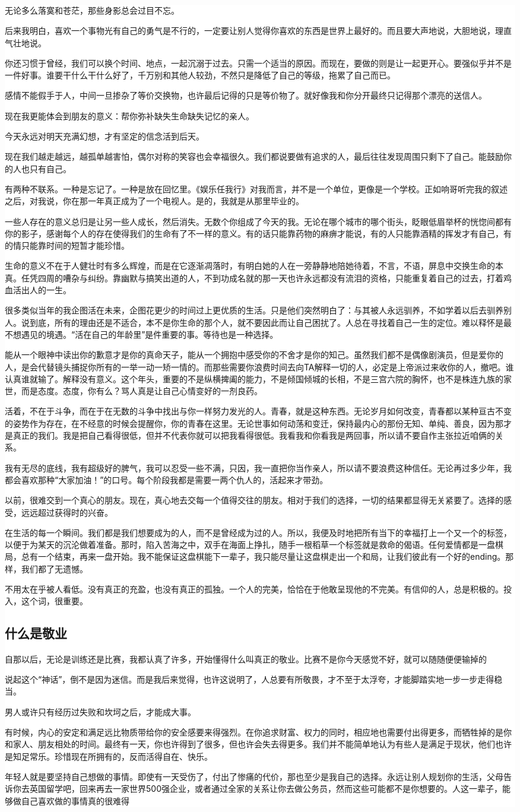 无论多么落寞和苍茫，那些身影总会过目不忘。

后来我明白，喜欢一个事物光有自己的勇气是不行的，一定要让别人觉得你喜欢的东西是世界上最好的。而且要大声地说，大胆地说，理直气壮地说。

你还习惯于曾经，我们可以换个时间、地点，一起沉溺于过去。只需一个适当的原因。而现在，要做的则是让一起更开心。要强似乎并不是一件好事。谁要干什么干什么好了，千万别和其他人较劲，不然只是降低了自己的等级，拖累了自己而已。

感情不能假手于人，中间一旦掺杂了等价交换物，也许最后记得的只是等价物了。就好像我和你分开最终只记得那个漂亮的送信人。

现在我更能体会到朋友的意义：帮你弥补缺失生命缺失记忆的亲人。

今天永远对明天充满幻想，才有坚定的信念活到后天。

现在我们越走越远，越孤单越害怕，偶尔对称的笑容也会幸福很久。我们都说要做有追求的人，最后往往发现周围只剩下了自己。能鼓励你的人也只有自己。

有两种不联系。一种是忘记了。一种是放在回忆里。《娱乐任我行》对我而言，并不是一个单位，更像是一个学校。正如响哥听完我的叙述之后，对我说，你在那一年真正成为了一个电视人。是的，我就是从那里毕业的。

一些人存在的意义总归是让另一些人成长，然后消失。无数个你组成了今天的我。无论在哪个城市的哪个街头，眨眼低眉举杯的恍惚间都有你的影子，感谢每个人的存在使得我们的生命有了不一样的意义。有的话只能靠药物的麻痹才能说，有的人只能靠酒精的挥发才有自己，有的情只能靠时间的短暂才能珍惜。

生命的意义不在于人健壮时有多么辉煌，而是在它逐渐凋落时，有明白她的人在一旁静静地陪她待着，不言，不语，屏息中交换生命的本真。任凭四周的嘈杂与纠纷。靠幽默与搞笑出道的人，不到功成名就的那一天也许永远都没有流泪的资格，只能重复着自己的过去，打着鸡血活出人的一生。

很多类似当年的我企图活在未来，企图花更少的时间过上更优质的生活。只是他们突然明白了：与其被人永远驯养，不如学着以后去驯养别人。说到底，所有的理由还是不适合，本不是你生命的那个人，就不要因此而让自己困扰了。人总在寻找着自己一生的定位。难以释怀是最不想遇见的境遇。“活在自己的年龄里”是件重要的事。等待也是一种选择。

能从一个眼神中读出你的歉意才是你的真命天子，能从一个拥抱中感受你的不舍才是你的知己。虽然我们都不是偶像剧演员，但是爱你的人，是会代替镜头捕捉你所有的一举一动一矫一情的。而那些需要你浪费时间去向TA解释一切的人，必定是上帝派过来收你的人，撤吧。谁认真谁就输了。解释没有意义。这个年头，重要的不是纵横捭阖的能力，不是倾国倾城的长相，不是三宫六院的胸怀，也不是株连九族的家世，而是态度。态度，你有么？骂人真是让自己心情变好的一剂良药。

活着，不在于斗争，而在于在无数的斗争中找出与你一样努力发光的人。青春，就是这种东西。无论岁月如何改变，青春都以某种亘古不变的姿势作为存在，在不经意的时候会提醒你，你的青春在这里。无论世事如何动荡和变迁，保持最内心的那份无知、单纯、善良，因为那才是真正的我们。我是把自己看得很低，但并不代表你就可以把我看得很低。我看我和你看我是两回事，所以请不要自作主张拉近咱俩的关系。

我有无尽的底线，我有超级好的脾气，我可以忍受一些不满，只因，我一直把你当作亲人，所以请不要浪费这种信任。无论再过多少年，我都会喜欢那种“大家加油！”的口号。每个阶段我都是需要一两个仇人的，活起来才带劲。

以前，很难交到一个真心的朋友。现在，真心地去交每一个值得交往的朋友。相对于我们的选择，一切的结果都显得无关紧要了。选择的感受，远远超过获得时的兴奋。

在生活的每一个瞬间。我们都是我们想要成为的人，而不是曾经成为过的人。所以，我便及时地把所有当下的幸福打上一个又一个的标签，以便于为某天的沉沦做着准备。那时，陷入苦海之中，双手在海面上挣扎，随手一根稻草一个标签就是救命的偈语。任何爱情都是一盘棋局，总有一个结束，再来一盘开始。我不能保证这盘棋能下一辈子，我只能尽量让这盘棋走出一个和局，让我们彼此有一个好的ending。那样，我们都了无遗憾。

不用太在乎被人看低。没有真正的充盈，也没有真正的孤独。一个人的完美，恰恰在于他敢呈现他的不完美。有信仰的人，总是积极的。投入，这个词，很重要。

## 什么是敬业

自那以后，无论是训练还是比赛，我都认真了许多，开始懂得什么叫真正的敬业。比赛不是你今天感觉不好，就可以随随便便输掉的

说起这个“神话”，倒不是因为迷信。而是我后来觉得，也许这说明了，人总要有所敬畏，才不至于太浮夸，才能脚踏实地一步一步走得稳当。

男人或许只有经历过失败和坎坷之后，才能成大事。

有时候，内心的安定和满足远比物质带给你的安全感要来得强烈。在你追求财富、权力的同时，相应地也需要付出得更多，而牺牲掉的是你和家人、朋友相处的时间。最终有一天，你也许得到了很多，但也许会失去得更多。我们并不能简单地认为有些人是满足于现状，他们也许是知足常乐。珍惜现在所拥有的，反而活得自在、快乐。

年轻人就是要坚持自己想做的事情。即使有一天受伤了，付出了惨痛的代价，那也至少是我自己的选择。永远让别人规划你的生活，父母告诉你去英国留学吧，回来再去一家世界500强企业，或者通过全家的关系让你去做公务员，然而这些可能都不是你想要的。人这一辈子，能够做自己喜欢做的事情真的很难得
